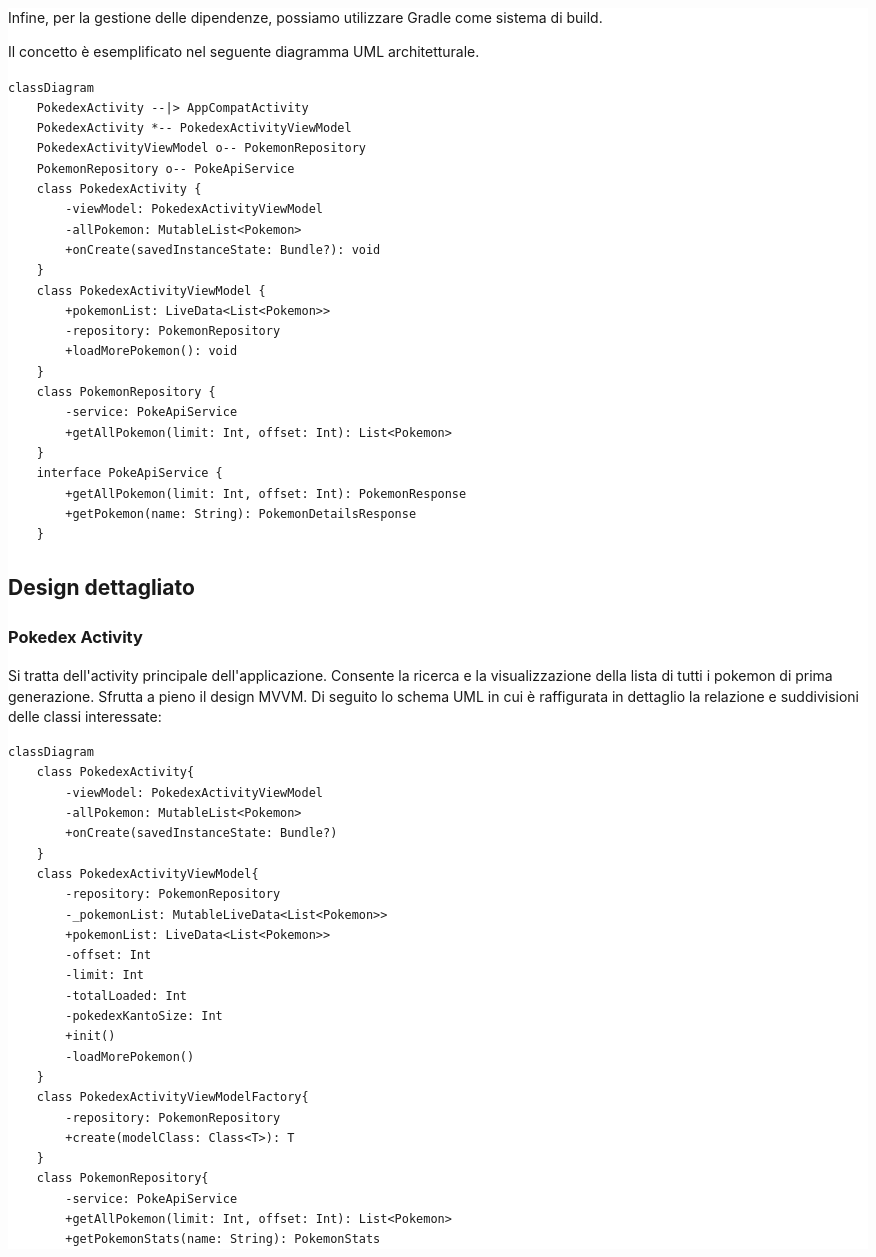 Infine, per la gestione delle dipendenze, possiamo utilizzare Gradle come sistema di build.

Il concetto è esemplificato nel seguente diagramma UML architetturale.

```mermaid
classDiagram
    PokedexActivity --|> AppCompatActivity
    PokedexActivity *-- PokedexActivityViewModel
    PokedexActivityViewModel o-- PokemonRepository
    PokemonRepository o-- PokeApiService
    class PokedexActivity {
        -viewModel: PokedexActivityViewModel
        -allPokemon: MutableList<Pokemon>
        +onCreate(savedInstanceState: Bundle?): void
    }
    class PokedexActivityViewModel {
        +pokemonList: LiveData<List<Pokemon>>
        -repository: PokemonRepository
        +loadMorePokemon(): void
    }
    class PokemonRepository {
        -service: PokeApiService
        +getAllPokemon(limit: Int, offset: Int): List<Pokemon>
    }
    interface PokeApiService {
        +getAllPokemon(limit: Int, offset: Int): PokemonResponse
        +getPokemon(name: String): PokemonDetailsResponse
    }
```

## Design dettagliato

### Pokedex Activity

Si tratta dell'activity principale dell'applicazione. Consente la ricerca e la visualizzazione della lista di tutti i pokemon di prima generazione.
Sfrutta a pieno il design MVVM. Di seguito lo schema UML in cui è raffigurata in dettaglio la relazione e suddivisioni delle classi interessate:

```mermaid
classDiagram
    class PokedexActivity{
        -viewModel: PokedexActivityViewModel
        -allPokemon: MutableList<Pokemon>
        +onCreate(savedInstanceState: Bundle?)
    }
    class PokedexActivityViewModel{
        -repository: PokemonRepository
        -_pokemonList: MutableLiveData<List<Pokemon>>
        +pokemonList: LiveData<List<Pokemon>>
        -offset: Int
        -limit: Int
        -totalLoaded: Int
        -pokedexKantoSize: Int
        +init()
        -loadMorePokemon()
    }
    class PokedexActivityViewModelFactory{
        -repository: PokemonRepository
        +create(modelClass: Class<T>): T
    }
    class PokemonRepository{
        -service: PokeApiService
        +getAllPokemon(limit: Int, offset: Int): List<Pokemon>
        +getPokemonStats(name: String): PokemonStats
```